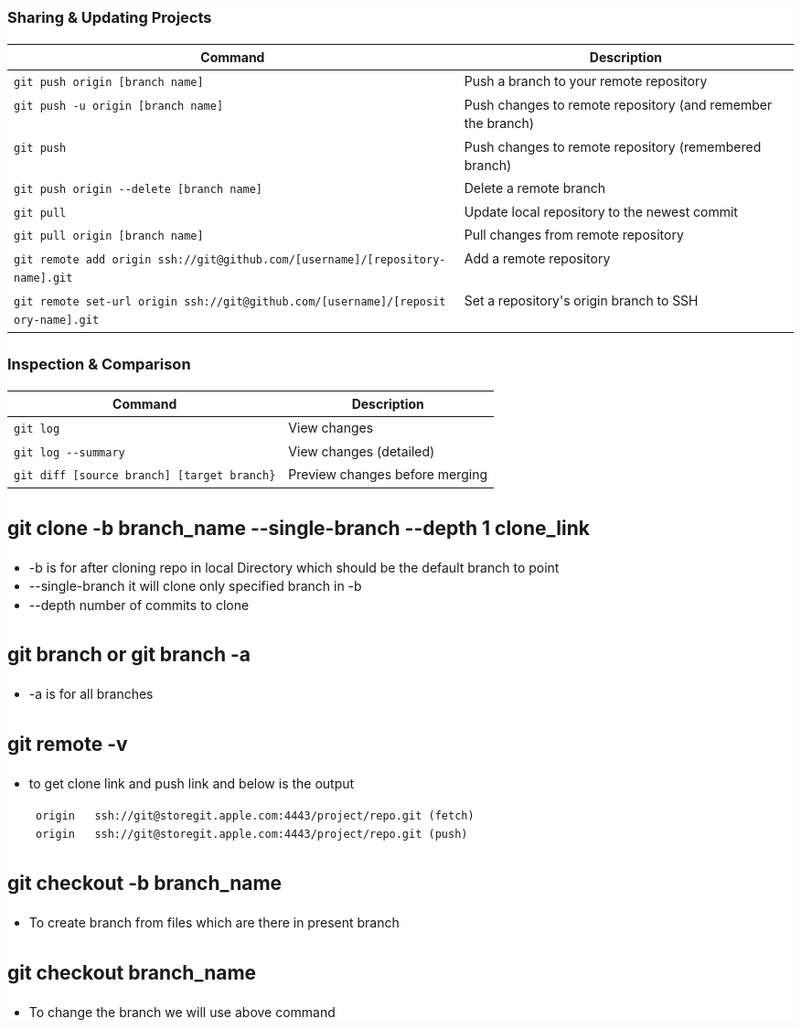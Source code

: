 
### Sharing & Updating Projects

| Command | Description |
| ------- | ----------- |
| `git push origin [branch name]` | Push a branch to your remote repository |
| `git push -u origin [branch name]` | Push changes to remote repository (and remember the branch) |
| `git push` | Push changes to remote repository (remembered branch) |
| `git push origin --delete [branch name]` | Delete a remote branch |
| `git pull` | Update local repository to the newest commit |
| `git pull origin [branch name]` | Pull changes from remote repository |
| `git remote add origin ssh://git@github.com/[username]/[repository-name].git` | Add a remote repository |
| `git remote set-url origin ssh://git@github.com/[username]/[repository-name].git` | Set a repository's origin branch to SSH |

### Inspection & Comparison

| Command | Description |
| ------- | ----------- |
| `git log` | View changes |
| `git log --summary` | View changes (detailed) |
| `git diff [source branch] [target branch}` | Preview changes before merging |


## git clone -b branch_name --single-branch --depth 1 clone_link
- -b is for after cloning repo in local Directory which should be the default branch to point 
- --single-branch it will clone only specified branch in -b 
- --depth number of commits to clone 

## git branch or git branch -a 
- -a is for all branches 

## git remote -v 
- to get clone link and push link and below is the output 
    
       origin	ssh://git@storegit.apple.com:4443/project/repo.git (fetch)
       origin	ssh://git@storegit.apple.com:4443/project/repo.git (push)
       
## git checkout -b branch_name 
- To create branch from files which are there in present branch 

## git checkout branch_name 
- To change the branch we will use above command 

